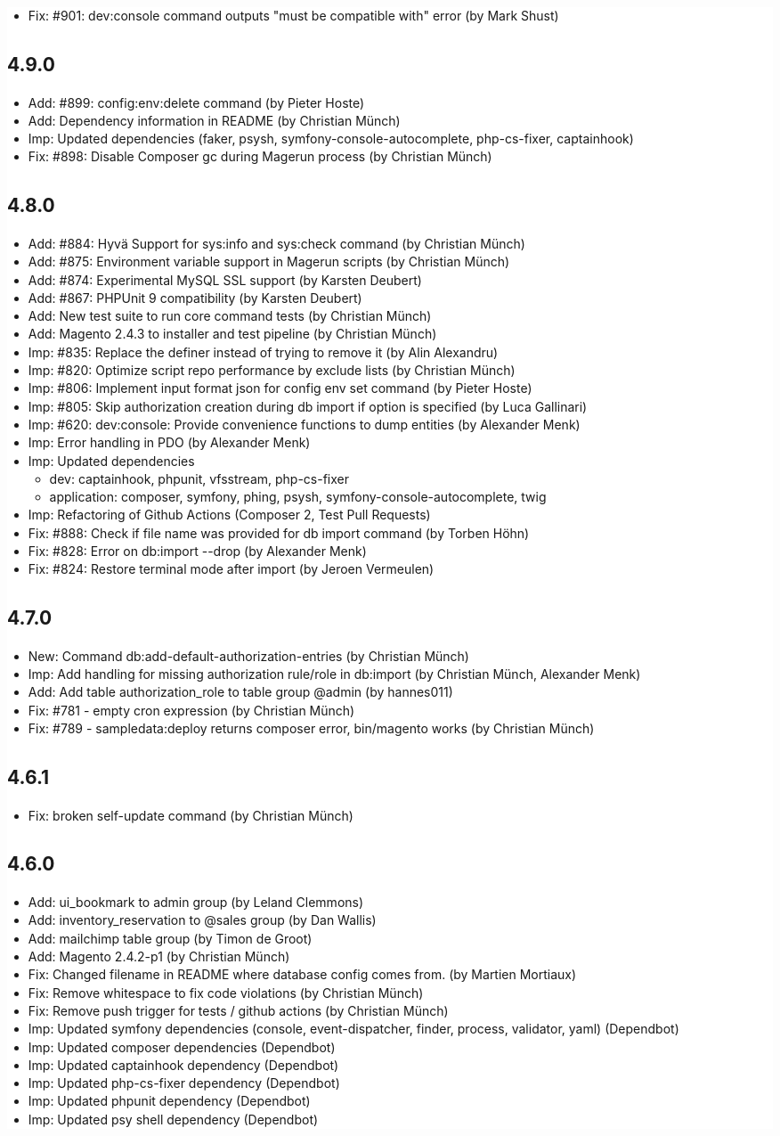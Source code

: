 - Fix: #901: dev:console command outputs "must be compatible with" error (by Mark Shust)


4.9.0
-----

- Add: #899: config:env:delete command (by Pieter Hoste) 
- Add: Dependency information in README (by Christian Münch)
- Imp: Updated dependencies (faker, psysh, symfony-console-autocomplete, php-cs-fixer, captainhook)
- Fix: #898: Disable Composer gc during Magerun process (by Christian Münch)

4.8.0
-----

- Add: #884: Hyvä Support for sys:info and sys:check command (by Christian Münch)
- Add: #875: Environment variable support in Magerun scripts (by Christian Münch)
- Add: #874: Experimental MySQL SSL support (by Karsten Deubert)
- Add: #867: PHPUnit 9 compatibility (by Karsten Deubert)
- Add: New test suite to run core command tests (by Christian Münch)
- Add: Magento 2.4.3 to installer and test pipeline (by Christian Münch)
- Imp: #835: Replace the definer instead of trying to remove it (by Alin Alexandru)
- Imp: #820: Optimize script repo performance by exclude lists (by Christian Münch)
- Imp: #806: Implement input format json for config env set command (by Pieter Hoste)
- Imp: #805: Skip authorization creation during db import if option is specified (by Luca Gallinari)
- Imp: #620: dev:console: Provide convenience functions to dump entities (by Alexander Menk)
- Imp: Error handling in PDO (by Alexander Menk)
- Imp: Updated dependencies
    - dev: captainhook, phpunit, vfsstream, php-cs-fixer
    - application: composer, symfony, phing, psysh, symfony-console-autocomplete, twig
- Imp: Refactoring of Github Actions (Composer 2, Test Pull Requests)
- Fix: #888: Check if file name was provided for db import command (by Torben Höhn)
- Fix: #828: Error on db:import --drop (by Alexander Menk)
- Fix: #824: Restore terminal mode after import (by Jeroen Vermeulen)

4.7.0
-----

- New: Command db:add-default-authorization-entries (by Christian Münch)
- Imp: Add handling for missing authorization rule/role in db:import (by Christian Münch, Alexander Menk)
- Add: Add table authorization_role to table group @admin (by hannes011)
- Fix: #781 - empty cron expression (by Christian Münch)
- Fix: #789 - sampledata:deploy returns composer error, bin/magento works (by Christian Münch)

4.6.1
-----

- Fix: broken self-update command (by Christian Münch)

4.6.0
-----

- Add: ui_bookmark to admin group (by Leland Clemmons)
- Add: inventory_reservation to @sales group (by Dan Wallis)
- Add: mailchimp table group (by Timon de Groot)
- Add: Magento 2.4.2-p1 (by Christian Münch)
- Fix: Changed filename in README where database config comes from. (by Martien Mortiaux)
- Fix: Remove whitespace to fix code violations (by Christian Münch)
- Fix: Remove push trigger for tests / github actions (by Christian Münch)
- Imp: Updated symfony dependencies (console, event-dispatcher, finder, process, validator, yaml) (Dependbot)
- Imp: Updated composer dependencies  (Dependbot)
- Imp: Updated captainhook dependency  (Dependbot)
- Imp: Updated php-cs-fixer dependency  (Dependbot)
- Imp: Updated phpunit dependency  (Dependbot)
- Imp: Updated psy shell dependency  (Dependbot)
